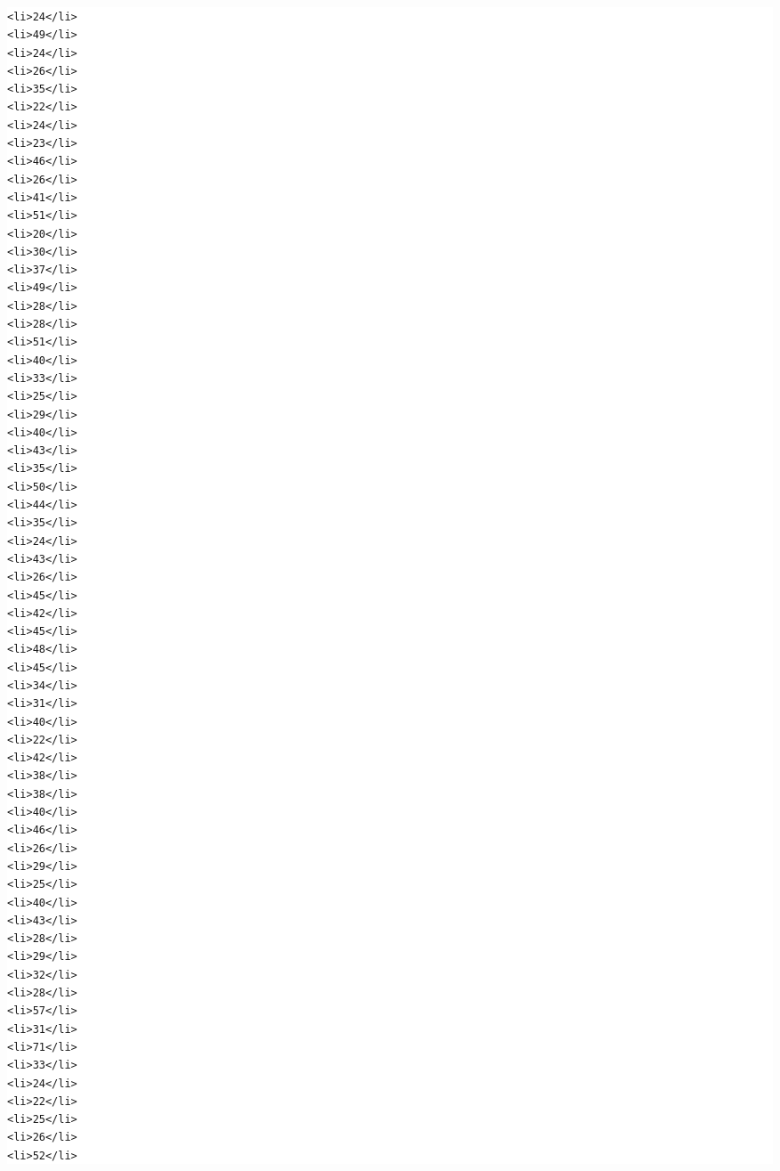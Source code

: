 	<li>24</li>
	<li>49</li>
	<li>24</li>
	<li>26</li>
	<li>35</li>
	<li>22</li>
	<li>24</li>
	<li>23</li>
	<li>46</li>
	<li>26</li>
	<li>41</li>
	<li>51</li>
	<li>20</li>
	<li>30</li>
	<li>37</li>
	<li>49</li>
	<li>28</li>
	<li>28</li>
	<li>51</li>
	<li>40</li>
	<li>33</li>
	<li>25</li>
	<li>29</li>
	<li>40</li>
	<li>43</li>
	<li>35</li>
	<li>50</li>
	<li>44</li>
	<li>35</li>
	<li>24</li>
	<li>43</li>
	<li>26</li>
	<li>45</li>
	<li>42</li>
	<li>45</li>
	<li>48</li>
	<li>45</li>
	<li>34</li>
	<li>31</li>
	<li>40</li>
	<li>22</li>
	<li>42</li>
	<li>38</li>
	<li>38</li>
	<li>40</li>
	<li>46</li>
	<li>26</li>
	<li>29</li>
	<li>25</li>
	<li>40</li>
	<li>43</li>
	<li>28</li>
	<li>29</li>
	<li>32</li>
	<li>28</li>
	<li>57</li>
	<li>31</li>
	<li>71</li>
	<li>33</li>
	<li>24</li>
	<li>22</li>
	<li>25</li>
	<li>26</li>
	<li>52</li>